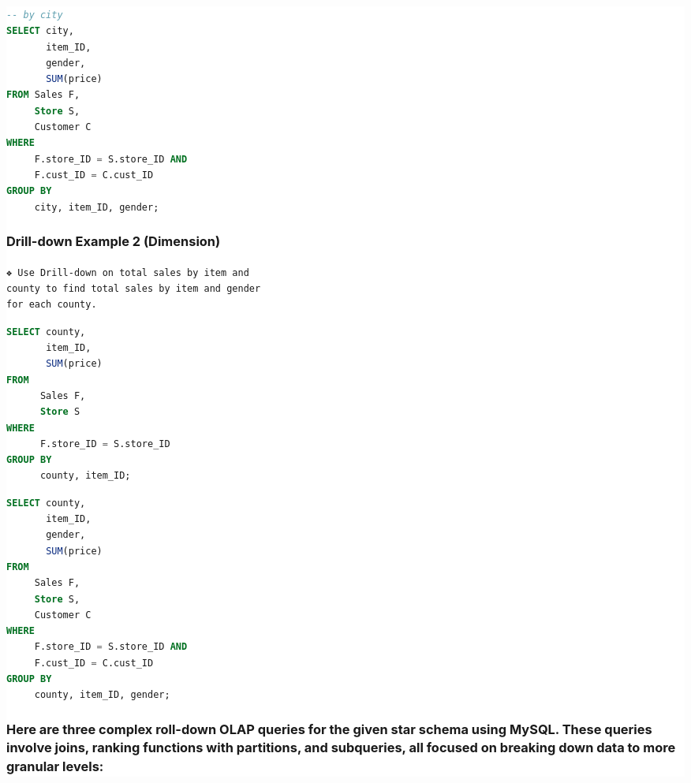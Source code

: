 ~~~sql
-- by city
SELECT city, 
       item_ID, 
       gender,
       SUM(price)
FROM Sales F, 
     Store S, 
     Customer C
WHERE 
     F.store_ID = S.store_ID AND
     F.cust_ID = C.cust_ID
GROUP BY 
     city, item_ID, gender;
~~~

### Drill-down Example 2 (Dimension)

	❖ Use Drill-down on total sales by item and
	county to find total sales by item and gender 
	for each county. 
	
~~~sql
SELECT county, 
       item_ID, 
       SUM(price)
FROM 
      Sales F, 
      Store S
WHERE 
      F.store_ID = S.store_ID
GROUP BY 
      county, item_ID;
~~~

~~~sql
SELECT county, 
       item_ID, 
       gender,
       SUM(price)
FROM 
     Sales F, 
     Store S, 
     Customer C
WHERE 
     F.store_ID = S.store_ID AND
     F.cust_ID = C.cust_ID
GROUP BY 
     county, item_ID, gender;
~~~

### Here are three complex **roll-down** OLAP queries for the given star schema using MySQL. These queries involve joins, ranking functions with partitions, and subqueries, all focused on breaking down data to more granular levels:
